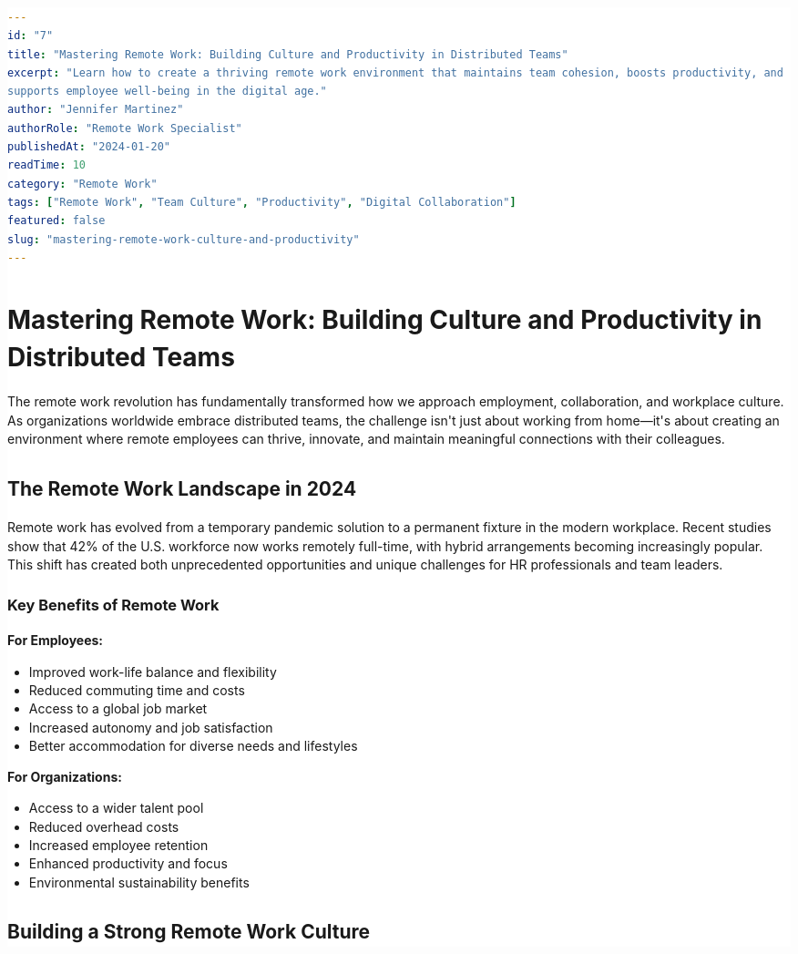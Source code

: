 ```yaml
---
id: "7"
title: "Mastering Remote Work: Building Culture and Productivity in Distributed Teams"
excerpt: "Learn how to create a thriving remote work environment that maintains team cohesion, boosts productivity, and supports employee well-being in the digital age."
author: "Jennifer Martinez"
authorRole: "Remote Work Specialist"
publishedAt: "2024-01-20"
readTime: 10
category: "Remote Work"
tags: ["Remote Work", "Team Culture", "Productivity", "Digital Collaboration"]
featured: false
slug: "mastering-remote-work-culture-and-productivity"
---
```


# Mastering Remote Work: Building Culture and Productivity in Distributed Teams

The remote work revolution has fundamentally transformed how we approach employment, collaboration, and workplace culture. As organizations worldwide embrace distributed teams, the challenge isn't just about working from home—it's about creating an environment where remote employees can thrive, innovate, and maintain meaningful connections with their colleagues.

## The Remote Work Landscape in 2024

Remote work has evolved from a temporary pandemic solution to a permanent fixture in the modern workplace. Recent studies show that 42% of the U.S. workforce now works remotely full-time, with hybrid arrangements becoming increasingly popular. This shift has created both unprecedented opportunities and unique challenges for HR professionals and team leaders.

### Key Benefits of Remote Work

**For Employees:**

- Improved work-life balance and flexibility
- Reduced commuting time and costs
- Access to a global job market
- Increased autonomy and job satisfaction
- Better accommodation for diverse needs and lifestyles

**For Organizations:**

- Access to a wider talent pool
- Reduced overhead costs
- Increased employee retention
- Enhanced productivity and focus
- Environmental sustainability benefits

## Building a Strong Remote Work Culture

